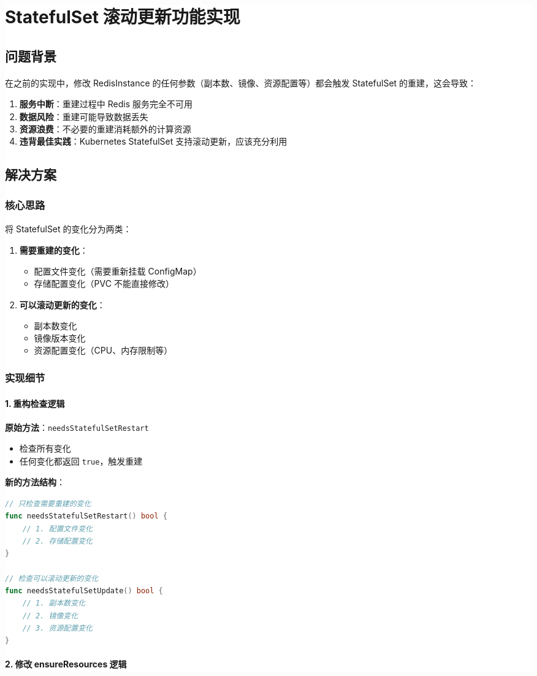 # StatefulSet 滚动更新功能实现

## 问题背景

在之前的实现中，修改 RedisInstance 的任何参数（副本数、镜像、资源配置等）都会触发 StatefulSet 的重建，这会导致：

1. **服务中断**：重建过程中 Redis 服务完全不可用
2. **数据风险**：重建可能导致数据丢失
3. **资源浪费**：不必要的重建消耗额外的计算资源
4. **违背最佳实践**：Kubernetes StatefulSet 支持滚动更新，应该充分利用

## 解决方案

### 核心思路

将 StatefulSet 的变化分为两类：

1. **需要重建的变化**：
   - 配置文件变化（需要重新挂载 ConfigMap）
   - 存储配置变化（PVC 不能直接修改）

2. **可以滚动更新的变化**：
   - 副本数变化
   - 镜像版本变化
   - 资源配置变化（CPU、内存限制等）

### 实现细节

#### 1. 重构检查逻辑

**原始方法**：`needsStatefulSetRestart`
- 检查所有变化
- 任何变化都返回 `true`，触发重建

**新的方法结构**：

```go
// 只检查需要重建的变化
func needsStatefulSetRestart() bool {
    // 1. 配置文件变化
    // 2. 存储配置变化
}

// 检查可以滚动更新的变化
func needsStatefulSetUpdate() bool {
    // 1. 副本数变化
    // 2. 镜像变化  
    // 3. 资源配置变化
}
```

#### 2. 修改 ensureResources 逻辑

